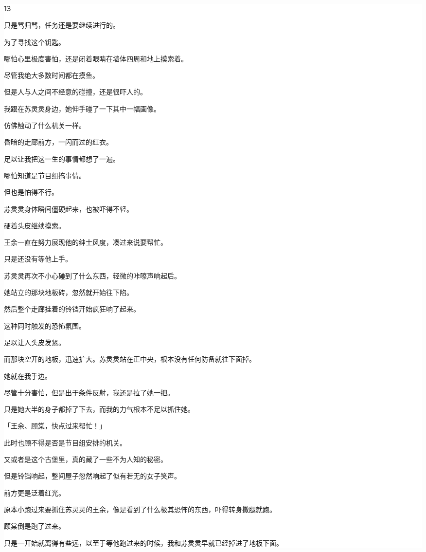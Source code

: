 13

只是骂归骂，任务还是要继续进行的。

为了寻找这个钥匙。

哪怕心里极度害怕，还是闭着眼睛在墙体四周和地上摸索着。

尽管我绝大多数时间都在摸鱼。

但是人与人之间不经意的碰撞，还是很吓人的。

我跟在苏灵灵身边，她伸手碰了一下其中一幅画像。

仿佛触动了什么机关一样。

昏暗的走廊前方，一闪而过的红衣。

足以让我把这一生的事情都想了一遍。

哪怕知道是节目组搞事情。

但也是怕得不行。

苏灵灵身体瞬间僵硬起来，也被吓得不轻。

硬着头皮继续摸索。

王余一直在努力展现他的绅士风度，凑过来说要帮忙。

只是还没有等他上手。

苏灵灵再次不小心碰到了什么东西，轻微的咔嚓声响起后。

她站立的那块地板砖，忽然就开始往下陷。

然后整个走廊挂着的铃铛开始疯狂响了起来。

这种同时触发的恐怖氛围。

足以让人头皮发紧。

而那块空开的地板，迅速扩大。苏灵灵站在正中央，根本没有任何防备就往下面掉。

她就在我手边。

尽管十分害怕，但是出于条件反射，我还是拉了她一把。

只是她大半的身子都掉了下去，而我的力气根本不足以抓住她。

「王余、顾棠，快点过来帮忙！」

此时也顾不得是否是节目组安排的机关。

又或者是这个古堡里，真的藏了一些不为人知的秘密。

但是铃铛响起，整间屋子忽然响起了似有若无的女子笑声。

前方更是泛着红光。

原本小跑过来要抓住苏灵灵的王余，像是看到了什么极其恐怖的东西，吓得转身撒腿就跑。

顾棠倒是跑了过来。

只是一开始就离得有些远，以至于等他跑过来的时候，我和苏灵灵早就已经掉进了地板下面。
